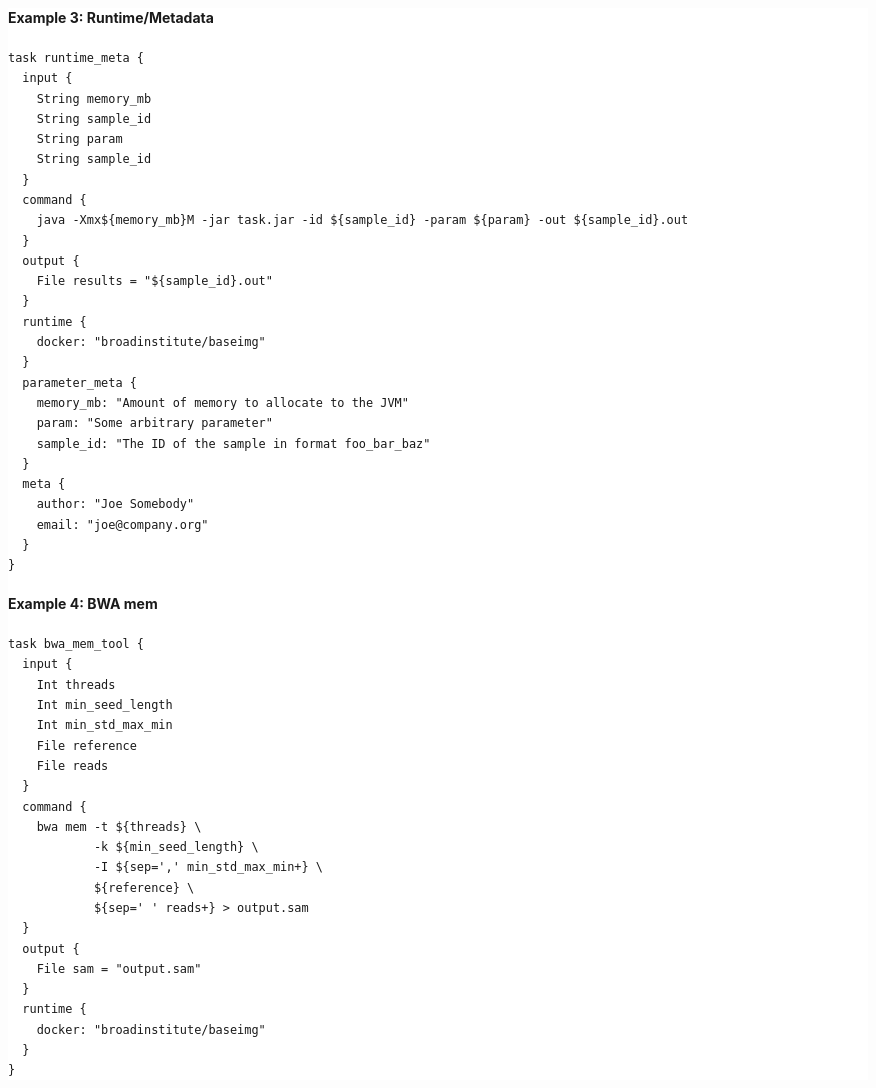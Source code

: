 #### Example 3: Runtime/Metadata

```wdl
task runtime_meta {
  input {
    String memory_mb
    String sample_id
    String param
    String sample_id
  }
  command {
    java -Xmx${memory_mb}M -jar task.jar -id ${sample_id} -param ${param} -out ${sample_id}.out
  }
  output {
    File results = "${sample_id}.out"
  }
  runtime {
    docker: "broadinstitute/baseimg"
  }
  parameter_meta {
    memory_mb: "Amount of memory to allocate to the JVM"
    param: "Some arbitrary parameter"
    sample_id: "The ID of the sample in format foo_bar_baz"
  }
  meta {
    author: "Joe Somebody"
    email: "joe@company.org"
  }
}
```

#### Example 4: BWA mem

```wdl
task bwa_mem_tool {
  input {
    Int threads
    Int min_seed_length
    Int min_std_max_min
    File reference
    File reads
  }
  command {
    bwa mem -t ${threads} \
            -k ${min_seed_length} \
            -I ${sep=',' min_std_max_min+} \
            ${reference} \
            ${sep=' ' reads+} > output.sam
  }
  output {
    File sam = "output.sam"
  }
  runtime {
    docker: "broadinstitute/baseimg"
  }
}
```
